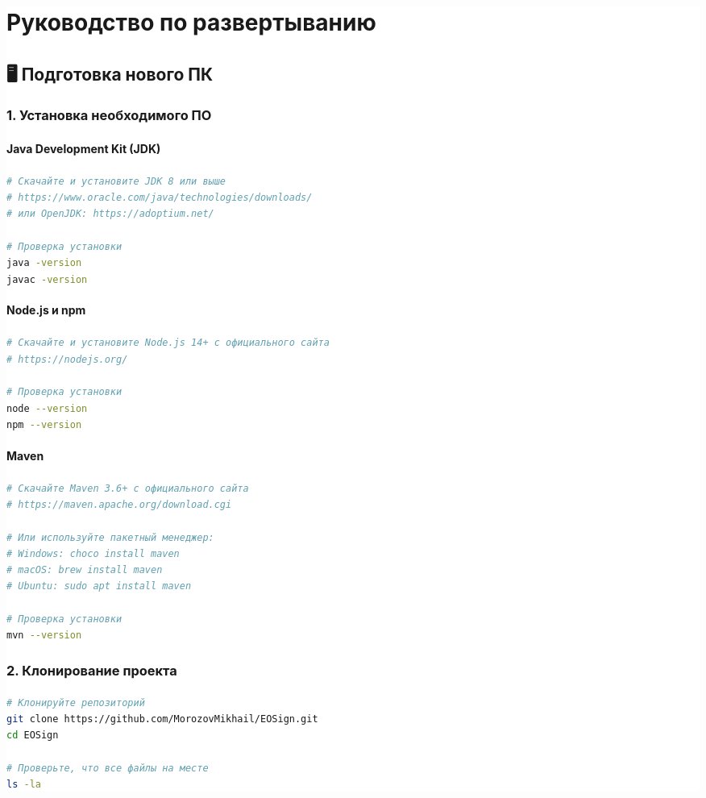 # Руководство по развертыванию

## 🖥️ Подготовка нового ПК

### 1. Установка необходимого ПО

#### Java Development Kit (JDK)
```bash
# Скачайте и установите JDK 8 или выше
# https://www.oracle.com/java/technologies/downloads/
# или OpenJDK: https://adoptium.net/

# Проверка установки
java -version
javac -version
```

#### Node.js и npm
```bash
# Скачайте и установите Node.js 14+ с официального сайта
# https://nodejs.org/

# Проверка установки
node --version
npm --version
```

#### Maven
```bash
# Скачайте Maven 3.6+ с официального сайта
# https://maven.apache.org/download.cgi

# Или используйте пакетный менеджер:
# Windows: choco install maven
# macOS: brew install maven
# Ubuntu: sudo apt install maven

# Проверка установки
mvn --version
```

### 2. Клонирование проекта

```bash
# Клонируйте репозиторий
git clone https://github.com/MorozovMikhail/EOSign.git
cd EOSign

# Проверьте, что все файлы на месте
ls -la
```
